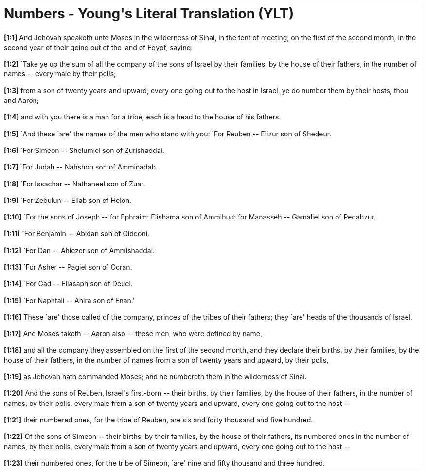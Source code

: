 # Numbers - Young's Literal Translation (YLT)

**[1:1]** And Jehovah speaketh unto Moses in the wilderness of Sinai, in the tent of meeting, on the first of the second month, in the second year of their going out of the land of Egypt, saying:

**[1:2]** \`Take ye up the sum of all the company of the sons of Israel by their families, by the house of their fathers, in the number of names -- every male by their polls;

**[1:3]** from a son of twenty years and upward, every one going out to the host in Israel, ye do number them by their hosts, thou and Aaron;

**[1:4]** and with you there is a man for a tribe, each is a head to the house of his fathers.

**[1:5]** \`And these \`are' the names of the men who stand with you: \`For Reuben -- Elizur son of Shedeur.

**[1:6]** \`For Simeon -- Shelumiel son of Zurishaddai.

**[1:7]** \`For Judah -- Nahshon son of Amminadab.

**[1:8]** \`For Issachar -- Nathaneel son of Zuar.

**[1:9]** \`For Zebulun -- Eliab son of Helon.

**[1:10]** \`For the sons of Joseph -- for Ephraim: Elishama son of Ammihud: for Manasseh -- Gamaliel son of Pedahzur.

**[1:11]** \`For Benjamin -- Abidan son of Gideoni.

**[1:12]** \`For Dan -- Ahiezer son of Ammishaddai.

**[1:13]** \`For Asher -- Pagiel son of Ocran.

**[1:14]** \`For Gad -- Eliasaph son of Deuel.

**[1:15]** \`For Naphtali -- Ahira son of Enan.'

**[1:16]** These \`are' those called of the company, princes of the tribes of their fathers; they \`are' heads of the thousands of Israel.

**[1:17]** And Moses taketh -- Aaron also -- these men, who were defined by name,

**[1:18]** and all the company they assembled on the first of the second month, and they declare their births, by their families, by the house of their fathers, in the number of names from a son of twenty years and upward, by their polls,

**[1:19]** as Jehovah hath commanded Moses; and he numbereth them in the wilderness of Sinai.

**[1:20]** And the sons of Reuben, Israel's first-born -- their births, by their families, by the house of their fathers, in the number of names, by their polls, every male from a son of twenty years and upward, every one going out to the host --

**[1:21]** their numbered ones, for the tribe of Reuben, are six and forty thousand and five hundred.

**[1:22]** Of the sons of Simeon -- their births, by their families, by the house of their fathers, its numbered ones in the number of names, by their polls, every male from a son of twenty years and upward, every one going out to the host --

**[1:23]** their numbered ones, for the tribe of Simeon, \`are' nine and fifty thousand and three hundred.

